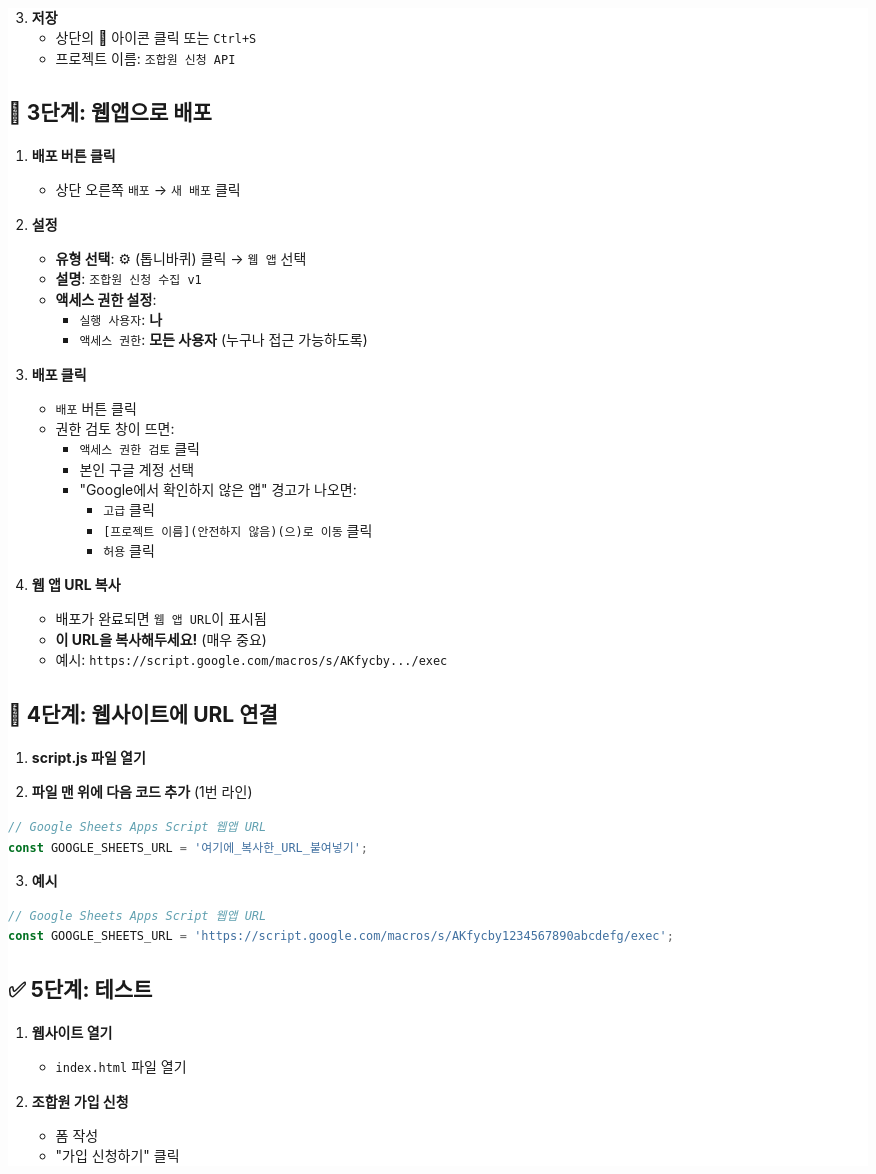 3. **저장**
   - 상단의 💾 아이콘 클릭 또는 `Ctrl+S`
   - 프로젝트 이름: `조합원 신청 API`

## 🚀 3단계: 웹앱으로 배포

1. **배포 버튼 클릭**
   - 상단 오른쪽 `배포` → `새 배포` 클릭

2. **설정**
   - **유형 선택**: ⚙️ (톱니바퀴) 클릭 → `웹 앱` 선택
   - **설명**: `조합원 신청 수집 v1`
   - **액세스 권한 설정**:
     - `실행 사용자`: **나**
     - `액세스 권한`: **모든 사용자** (누구나 접근 가능하도록)

3. **배포 클릭**
   - `배포` 버튼 클릭
   - 권한 검토 창이 뜨면:
     - `액세스 권한 검토` 클릭
     - 본인 구글 계정 선택
     - "Google에서 확인하지 않은 앱" 경고가 나오면:
       - `고급` 클릭
       - `[프로젝트 이름](안전하지 않음)(으)로 이동` 클릭
       - `허용` 클릭

4. **웹 앱 URL 복사**
   - 배포가 완료되면 `웹 앱 URL`이 표시됨
   - **이 URL을 복사해두세요!** (매우 중요)
   - 예시: `https://script.google.com/macros/s/AKfycby.../exec`

## 🔗 4단계: 웹사이트에 URL 연결

1. **script.js 파일 열기**

2. **파일 맨 위에 다음 코드 추가** (1번 라인)

```javascript
// Google Sheets Apps Script 웹앱 URL
const GOOGLE_SHEETS_URL = '여기에_복사한_URL_붙여넣기';
```

3. **예시**
```javascript
// Google Sheets Apps Script 웹앱 URL
const GOOGLE_SHEETS_URL = 'https://script.google.com/macros/s/AKfycby1234567890abcdefg/exec';
```

## ✅ 5단계: 테스트

1. **웹사이트 열기**
   - `index.html` 파일 열기

2. **조합원 가입 신청**
   - 폼 작성
   - "가입 신청하기" 클릭
